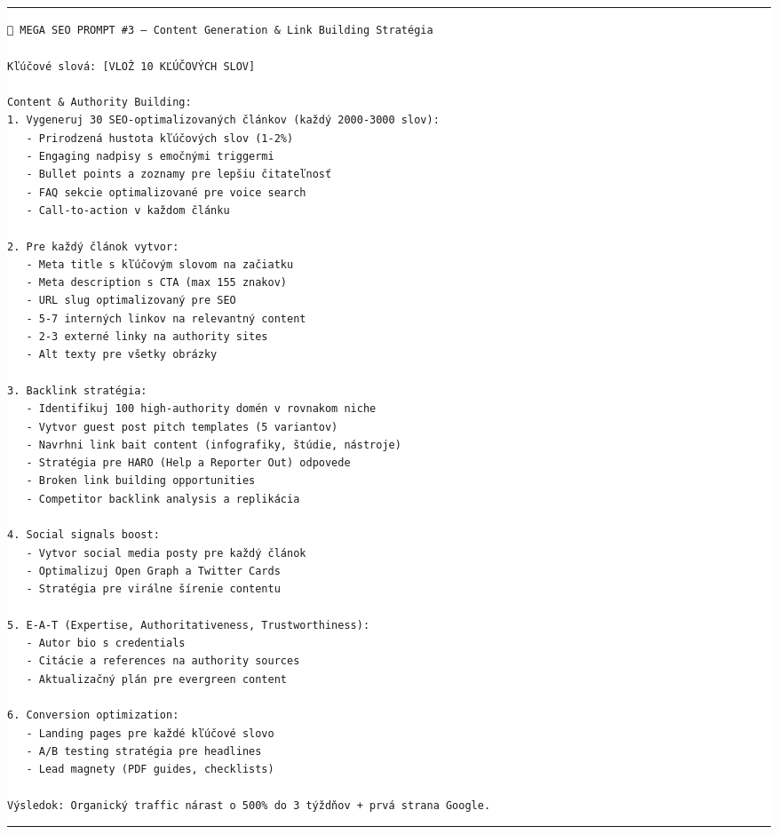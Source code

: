 
***

```
🎯 MEGA SEO PROMPT #3 – Content Generation & Link Building Stratégia

Kľúčové slová: [VLOŽ 10 KĽÚČOVÝCH SLOV]

Content & Authority Building:
1. Vygeneruj 30 SEO-optimalizovaných článkov (každý 2000-3000 slov):
   - Prirodzená hustota kľúčových slov (1-2%)
   - Engaging nadpisy s emočnými triggermi
   - Bullet points a zoznamy pre lepšiu čitateľnosť
   - FAQ sekcie optimalizované pre voice search
   - Call-to-action v každom článku

2. Pre každý článok vytvor:
   - Meta title s kľúčovým slovom na začiatku
   - Meta description s CTA (max 155 znakov)
   - URL slug optimalizovaný pre SEO
   - 5-7 interných linkov na relevantný content
   - 2-3 externé linky na authority sites
   - Alt texty pre všetky obrázky

3. Backlink stratégia:
   - Identifikuj 100 high-authority domén v rovnakom niche
   - Vytvor guest post pitch templates (5 variantov)
   - Navrhni link bait content (infografiky, štúdie, nástroje)
   - Stratégia pre HARO (Help a Reporter Out) odpovede
   - Broken link building opportunities
   - Competitor backlink analysis a replikácia

4. Social signals boost:
   - Vytvor social media posty pre každý článok
   - Optimalizuj Open Graph a Twitter Cards
   - Stratégia pre virálne šírenie contentu

5. E-A-T (Expertise, Authoritativeness, Trustworthiness):
   - Autor bio s credentials
   - Citácie a references na authority sources
   - Aktualizačný plán pre evergreen content

6. Conversion optimization:
   - Landing pages pre každé kľúčové slovo
   - A/B testing stratégia pre headlines
   - Lead magnety (PDF guides, checklists)

Výsledok: Organický traffic nárast o 500% do 3 týždňov + prvá strana Google.
```


***
